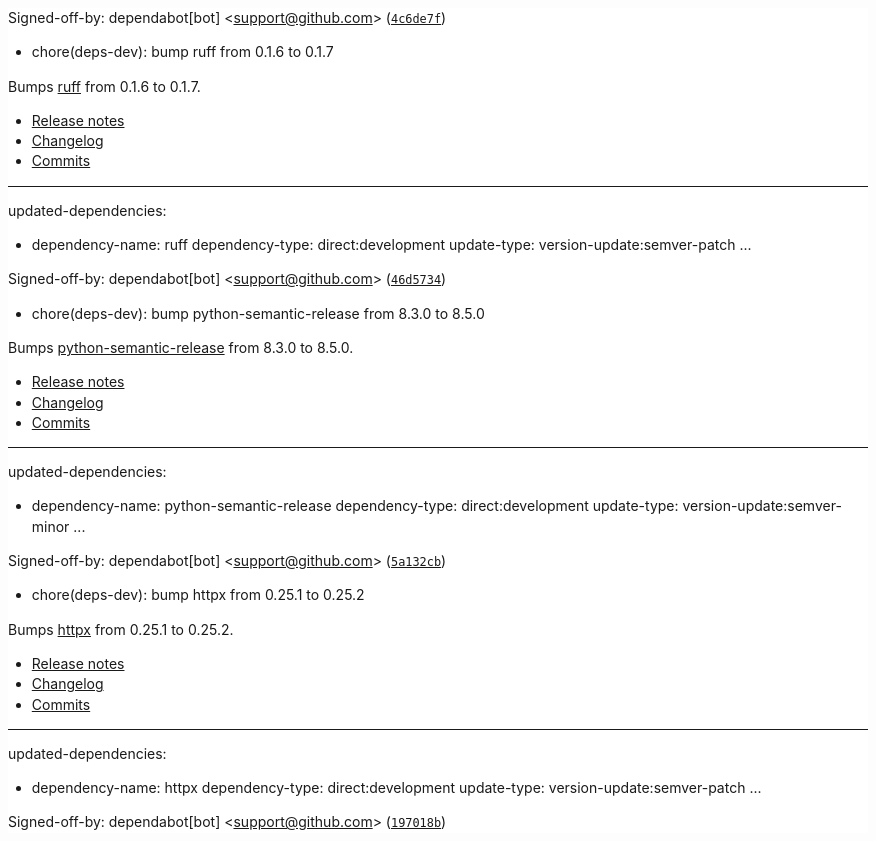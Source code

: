 Signed-off-by: dependabot[bot] &lt;support@github.com&gt; ([`4c6de7f`](https://github.com/iwpnd/fastapi-key-auth/commit/4c6de7fbf0b6f621ea65f96b799c7d5bb3efa1e1))

* chore(deps-dev): bump ruff from 0.1.6 to 0.1.7

Bumps [ruff](https://github.com/astral-sh/ruff) from 0.1.6 to 0.1.7.
- [Release notes](https://github.com/astral-sh/ruff/releases)
- [Changelog](https://github.com/astral-sh/ruff/blob/main/CHANGELOG.md)
- [Commits](https://github.com/astral-sh/ruff/compare/v0.1.6...v0.1.7)

---
updated-dependencies:
- dependency-name: ruff
  dependency-type: direct:development
  update-type: version-update:semver-patch
...

Signed-off-by: dependabot[bot] &lt;support@github.com&gt; ([`46d5734`](https://github.com/iwpnd/fastapi-key-auth/commit/46d5734ed29014e121d8f9db26f3f3cd9a350893))

* chore(deps-dev): bump python-semantic-release from 8.3.0 to 8.5.0

Bumps [python-semantic-release](https://github.com/python-semantic-release/python-semantic-release) from 8.3.0 to 8.5.0.
- [Release notes](https://github.com/python-semantic-release/python-semantic-release/releases)
- [Changelog](https://github.com/python-semantic-release/python-semantic-release/blob/master/CHANGELOG.md)
- [Commits](https://github.com/python-semantic-release/python-semantic-release/compare/v8.3.0...v8.5.0)

---
updated-dependencies:
- dependency-name: python-semantic-release
  dependency-type: direct:development
  update-type: version-update:semver-minor
...

Signed-off-by: dependabot[bot] &lt;support@github.com&gt; ([`5a132cb`](https://github.com/iwpnd/fastapi-key-auth/commit/5a132cb767572d651703e68ae615918930850d6e))

* chore(deps-dev): bump httpx from 0.25.1 to 0.25.2

Bumps [httpx](https://github.com/encode/httpx) from 0.25.1 to 0.25.2.
- [Release notes](https://github.com/encode/httpx/releases)
- [Changelog](https://github.com/encode/httpx/blob/master/CHANGELOG.md)
- [Commits](https://github.com/encode/httpx/compare/0.25.1...0.25.2)

---
updated-dependencies:
- dependency-name: httpx
  dependency-type: direct:development
  update-type: version-update:semver-patch
...

Signed-off-by: dependabot[bot] &lt;support@github.com&gt; ([`197018b`](https://github.com/iwpnd/fastapi-key-auth/commit/197018bc1d7a9ea7c2ed2c2a007af09b445c699a))
